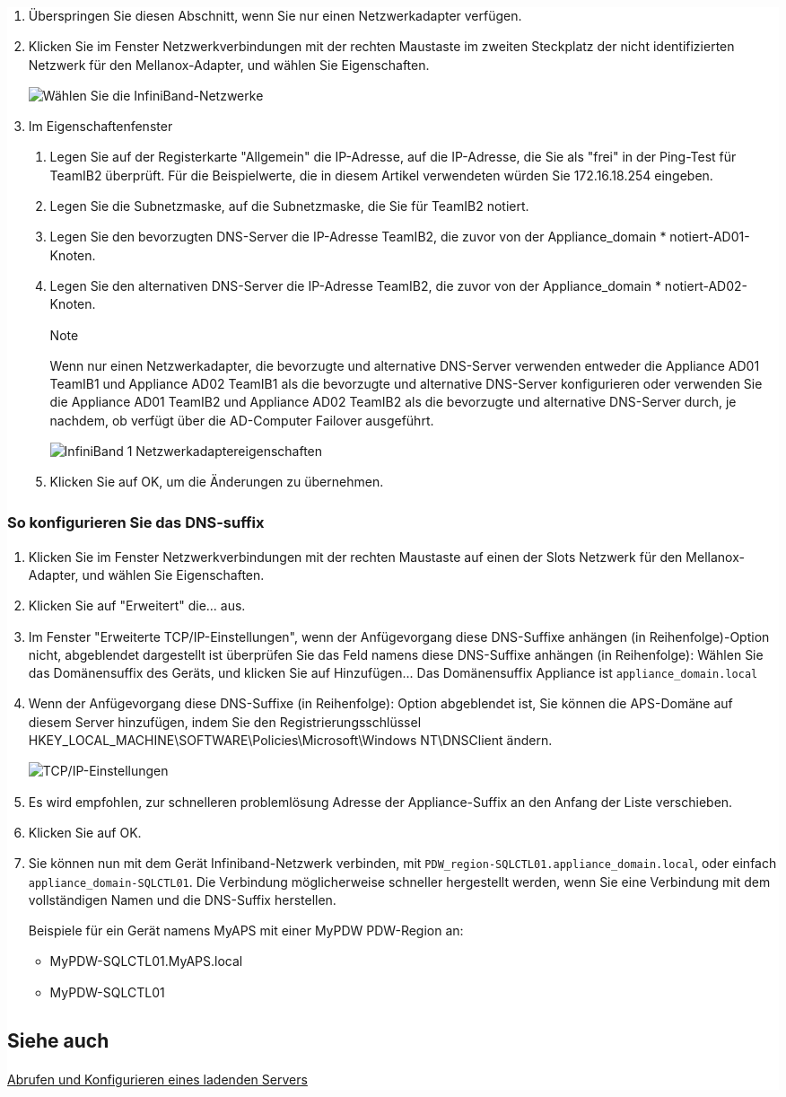 1.  Überspringen Sie diesen Abschnitt, wenn Sie nur einen Netzwerkadapter verfügen.  
  
2.  Klicken Sie im Fenster Netzwerkverbindungen mit der rechten Maustaste im zweiten Steckplatz der nicht identifizierten Netzwerk für den Mellanox-Adapter, und wählen Sie Eigenschaften.  
  
    ![Wählen Sie die InfiniBand-Netzwerke](media/network-connections.png "InfiniBand-Netzwerke auswählen")  
  
3.  Im Eigenschaftenfenster  
  
    1.  Legen Sie auf der Registerkarte "Allgemein" die IP-Adresse, auf die IP-Adresse, die Sie als "frei" in der Ping-Test für TeamIB2 überprüft. Für die Beispielwerte, die in diesem Artikel verwendeten würden Sie 172.16.18.254 eingeben.  
  
    2.  Legen Sie die Subnetzmaske, auf die Subnetzmaske, die Sie für TeamIB2 notiert.  
  
    3.  Legen Sie den bevorzugten DNS-Server die IP-Adresse TeamIB2, die zuvor von der Appliance_domain * notiert-AD01-Knoten.  
  
    4.  Legen Sie den alternativen DNS-Server die IP-Adresse TeamIB2, die zuvor von der Appliance_domain * notiert-AD02-Knoten.  
  
        > [!NOTE]  
        > Wenn nur einen Netzwerkadapter, die bevorzugte und alternative DNS-Server verwenden entweder die Appliance AD01 TeamIB1 und Appliance AD02 TeamIB1 als die bevorzugte und alternative DNS-Server konfigurieren oder verwenden Sie die Appliance AD01 TeamIB2 und Appliance AD02 TeamIB2 als die bevorzugte und alternative DNS-Server durch, je nachdem, ob verfügt über die AD-Computer Failover ausgeführt.  
  
        ![InfiniBand 1 Netzwerkadaptereigenschaften](media/network-ib1-properties.png "InfiniBand 1 Netzwerkadaptereigenschaften")  
  
    5.  Klicken Sie auf OK, um die Änderungen zu übernehmen.  
  
### <a name="to-configure-the-dns-suffix"></a>So konfigurieren Sie das DNS-suffix  
  
1.  Klicken Sie im Fenster Netzwerkverbindungen mit der rechten Maustaste auf einen der Slots Netzwerk für den Mellanox-Adapter, und wählen Sie Eigenschaften.  
  
2.  Klicken Sie auf "Erweitert" die... aus.  
  
3.  Im Fenster "Erweiterte TCP/IP-Einstellungen", wenn der Anfügevorgang diese DNS-Suffixe anhängen (in Reihenfolge)-Option nicht, abgeblendet dargestellt ist überprüfen Sie das Feld namens diese DNS-Suffixe anhängen (in Reihenfolge): Wählen Sie das Domänensuffix des Geräts, und klicken Sie auf Hinzufügen... Das Domänensuffix Appliance ist `appliance_domain.local`  
  
4.  Wenn der Anfügevorgang diese DNS-Suffixe (in Reihenfolge): Option abgeblendet ist, Sie können die APS-Domäne auf diesem Server hinzufügen, indem Sie den Registrierungsschlüssel HKEY_LOCAL_MACHINE\SOFTWARE\Policies\Microsoft\Windows NT\DNSClient ändern.  
  
    ![TCP/IP-Einstellungen](media/network-tcpip.png "TCP/IP-Einstellungen")  
  
5.  Es wird empfohlen, zur schnelleren problemlösung Adresse der Appliance-Suffix an den Anfang der Liste verschieben.  
  
6.  Klicken Sie auf OK.  
  
7.  Sie können nun mit dem Gerät Infiniband-Netzwerk verbinden, mit `PDW_region-SQLCTL01.appliance_domain.local`, oder einfach `appliance_domain-SQLCTL01`. Die Verbindung möglicherweise schneller hergestellt werden, wenn Sie eine Verbindung mit dem vollständigen Namen und die DNS-Suffix herstellen.  
  
    Beispiele für ein Gerät namens MyAPS mit einer MyPDW PDW-Region an:  
  
    -   MyPDW-SQLCTL01.MyAPS.local  
  
    -   MyPDW-SQLCTL01  
  
## <a name="see-also"></a>Siehe auch  
[Abrufen und Konfigurieren eines ladenden Servers ](acquire-and-configure-loading-server.md)  
  
